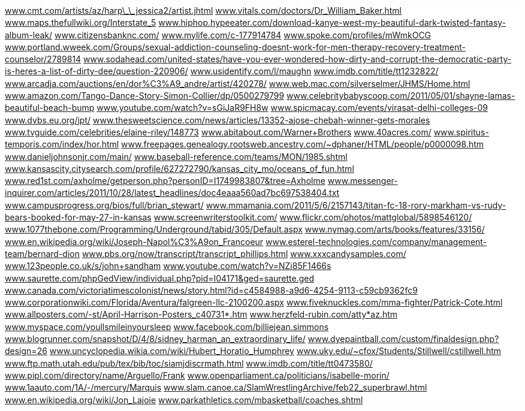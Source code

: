 www.cmt.com/artists/az/harp\_\_jessica2/artist.jhtml
www.vitals.com/doctors/Dr_William_Baker.html
www.maps.thefullwiki.org/Interstate_5
www.hiphop.hypeeater.com/download-kanye-west-my-beautiful-dark-twisted-fantasy-album-leak/
www.citizensbanknc.com/
www.mylife.com/c-177914784
www.spoke.com/profiles/mWmkOCG
www.portland.wweek.com/Groups/sexual-addiction-counseling-doesnt-work-for-men-therapy-recovery-treatment-counselor/2789814
www.sodahead.com/united-states/have-you-ever-wondered-how-dirty-and-corrupt-the-democratic-party-is-heres-a-list-of-dirty-dee/question-220906/
www.usidentify.com/l/maughn
www.imdb.com/title/tt1232822/
www.arcadja.com/auctions/en/dor%C3%A9_andre/artist/420278/
www.web.mac.com/silverselmer/JHMS/Home.html
www.amazon.com/Tango-Dance-Story-Simon-Collier/dp/0500279799
www.celebritybabyscoop.com/2011/05/01/shayne-lamas-beautiful-beach-bump
www.youtube.com/watch?v=sGiJaR9FH8w
www.spicmacay.com/events/virasat-delhi-colleges-09
www.dvbs.eu.org/jpt/
www.thesweetscience.com/news/articles/13352-ajose-chebah-winner-gets-morales
www.tvguide.com/celebrities/elaine-riley/148773
www.abitabout.com/Warner+Brothers
www.40acres.com/
www.spiritus-temporis.com/index/hor.html
www.freepages.genealogy.rootsweb.ancestry.com/~dphaner/HTML/people/p0000098.htm
www.danieljohnsonjr.com/main/
www.baseball-reference.com/teams/MON/1985.shtml
www.kansascity.citysearch.com/profile/627272790/kansas_city_mo/oceans_of_fun.html
www.red1st.com/axholme/getperson.php?personID=I1749983807&tree=Axholme
www.messenger-inquirer.com/articles/2011/10/28/latest_headlines/doc4eaaa560ad7bc697538404.txt
www.campusprogress.org/bios/full/brian_stewart/
www.mmamania.com/2011/5/6/2157143/titan-fc-18-rory-markham-vs-rudy-bears-booked-for-may-27-in-kansas
www.screenwriterstoolkit.com/
www.flickr.com/photos/mattglobal/5898546120/
www.1077thebone.com/Programming/Underground/tabid/305/Default.aspx
www.nymag.com/arts/books/features/33156/
www.en.wikipedia.org/wiki/Joseph-Napol%C3%A9on_Francoeur
www.esterel-technologies.com/company/management-team/bernard-dion
www.pbs.org/now/transcript/transcript_phillips.html
www.xxxcandysamples.com/
www.123people.co.uk/s/john+sandham
www.youtube.com/watch?v=NZi85F1466s
www.saurette.com/phpGedView/individual.php?pid=I04171&ged=saurette.ged
www.canada.com/victoriatimescolonist/news/story.html?id=c4584988-a9d6-4254-9113-c59cb9362fc9
www.corporationwiki.com/Florida/Aventura/falgreen-llc-2100200.aspx
www.fiveknuckles.com/mma-fighter/Patrick-Cote.html
www.allposters.com/-st/April-Harrison-Posters_c40731*.htm
www.herzfeld-rubin.com/atty*az.htm
www.myspace.com/youllsmileinyoursleep
www.facebook.com/billiejean.simmons
www.blogrunner.com/snapshot/D/4/8/sidney_harman_an_extraordinary_life/
www.dyepaintball.com/custom/finaldesign.php?design=26
www.uncyclopedia.wikia.com/wiki/Hubert_Horatio_Humphrey
www.uky.edu/~cfox/Students/Stillwell/cstillwell.htm
www.ftp.math.utah.edu/pub/tex/bib/toc/siamjdiscrmath.html
www.imdb.com/title/tt0473580/
www.pipl.com/directory/name/Arguello/Frank
www.openparliament.ca/politicians/isabelle-morin/
www.1aauto.com/1A/-/mercury/Marquis
www.slam.canoe.ca/SlamWrestlingArchive/feb22_superbrawl.html
www.en.wikipedia.org/wiki/Jon_Lajoie
www.parkathletics.com/mbasketball/coaches.shtml